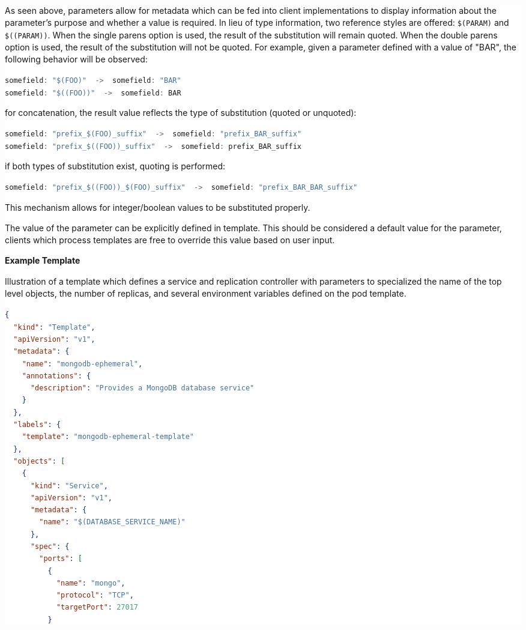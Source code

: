 As seen above, parameters allow for metadata which can be fed into client implementations to display information about the
parameter’s purpose and whether a value is required.  In lieu of type information, two reference styles are offered:  `$(PARAM)`
and `$((PARAM))`.  When the single parens option is used, the result of the substitution will remain quoted.  When the double
parens option is used, the result of the substitution will not be quoted.  For example, given a parameter defined with a value
of "BAR", the following behavior will be observed:

```go
somefield: "$(FOO)"  ->  somefield: "BAR"
somefield: "$((FOO))"  ->  somefield: BAR
```

for concatenation, the result value reflects the type of substitution (quoted or unquoted):

```go
somefield: "prefix_$(FOO)_suffix"  ->  somefield: "prefix_BAR_suffix"
somefield: "prefix_$((FOO))_suffix"  ->  somefield: prefix_BAR_suffix
```

if both types of substitution exist, quoting is performed:

```go
somefield: "prefix_$((FOO))_$(FOO)_suffix"  ->  somefield: "prefix_BAR_BAR_suffix"
```

This mechanism allows for integer/boolean values to be substituted properly.

The value of the parameter can be explicitly defined in template.  This should be considered a default value for the parameter, clients
which process templates are free to override this value based on user input.


**Example Template**

Illustration of a template which defines a service and replication controller with parameters to specialized
the name of the top level objects, the number of replicas, and several environment variables defined on the
pod template.

```json
{
  "kind": "Template",
  "apiVersion": "v1",
  "metadata": {
    "name": "mongodb-ephemeral",
    "annotations": {
      "description": "Provides a MongoDB database service"
    }
  },
  "labels": {
    "template": "mongodb-ephemeral-template"
  },
  "objects": [
    {
      "kind": "Service",
      "apiVersion": "v1",
      "metadata": {
        "name": "$(DATABASE_SERVICE_NAME)"
      },
      "spec": {
        "ports": [
          {
            "name": "mongo",
            "protocol": "TCP",
            "targetPort": 27017
          }
```